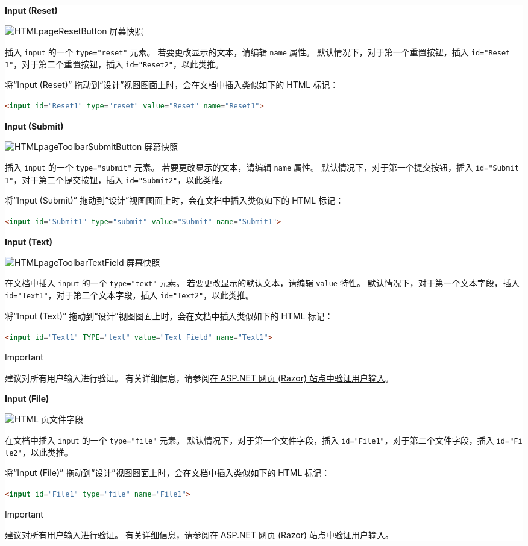 **Input (Reset)**

![HTMLpageResetButton 屏幕快照](../../ide/reference/media/vxreset.gif)

插入 `input` 的一个 `type="reset"` 元素。 若要更改显示的文本，请编辑 `name` 属性。 默认情况下，对于第一个重置按钮，插入 `id="Reset1"`，对于第二个重置按钮，插入 `id="Reset2"`，以此类推。

将“Input (Reset)”  拖动到“设计”视图图面上时，会在文档中插入类似如下的 HTML 标记：

```html
<input id="Reset1" type="reset" value="Reset" name="Reset1">
```

**Input (Submit)**

![HTMLpageToolbarSubmitButton 屏幕快照](../../ide/reference/media/vxsubmit.gif)

插入 `input` 的一个 `type="submit"` 元素。 若要更改显示的文本，请编辑 `name` 属性。 默认情况下，对于第一个提交按钮，插入 `id="Submit1"`，对于第二个提交按钮，插入 `id="Submit2"`，以此类推。

将“Input (Submit)”  拖动到“设计”视图图面上时，会在文档中插入类似如下的 HTML 标记：

```html
<input id="Submit1" type="submit" value="Submit" name="Submit1">
```

**Input (Text)**

![HTMLpageToolbarTextField 屏幕快照](../../ide/reference/media/vxtextfield.gif)

在文档中插入 `input` 的一个 `type="text"` 元素。 若要更改显示的默认文本，请编辑 `value` 特性。 默认情况下，对于第一个文本字段，插入 `id="Text1"`，对于第二个文本字段，插入 `id="Text2"`，以此类推。

将“Input (Text)”  拖动到“设计”视图图面上时，会在文档中插入类似如下的 HTML 标记：

```html
<input id="Text1" TYPE="text" value="Text Field" name="Text1">
```

> [!IMPORTANT]
>建议对所有用户输入进行验证。 有关详细信息，请参阅[在 ASP.NET 网页 (Razor) 站点中验证用户输入](/aspnet/web-pages/overview/ui-layouts-and-themes/validating-user-input-in-aspnet-web-pages-sites)。

**Input (File)**

![HTML 页文件字段](../../ide/reference/media/vxfilefield.gif)

在文档中插入 `input` 的一个 `type="file"` 元素。 默认情况下，对于第一个文件字段，插入 `id="File1"`，对于第二个文件字段，插入 `id="File2"`，以此类推。

将“Input (File)”  拖动到“设计”视图图面上时，会在文档中插入类似如下的 HTML 标记：

```html
<input id="File1" type="file" name="File1">
```

> [!IMPORTANT]
> 建议对所有用户输入进行验证。 有关详细信息，请参阅[在 ASP.NET 网页 (Razor) 站点中验证用户输入](/aspnet/web-pages/overview/ui-layouts-and-themes/validating-user-input-in-aspnet-web-pages-sites)。
